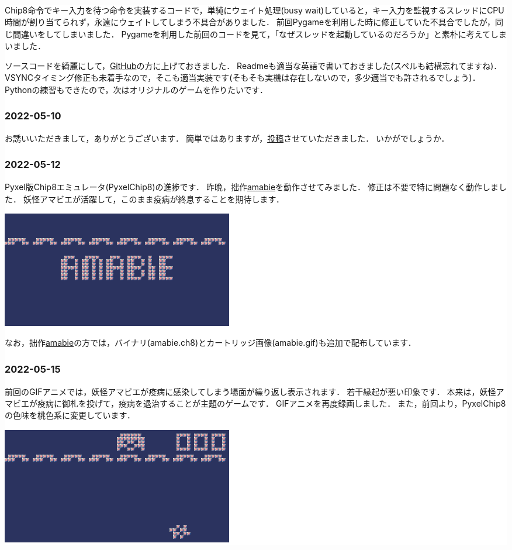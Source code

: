 Chip8命令でキー入力を待つ命令を実装するコードで，単純にウェイト処理(busy wait)していると，キー入力を監視するスレッドにCPU時間が割り当てられず，永遠にウェイトしてしまう不具合がありました．
前回Pygameを利用した時に修正していた不具合でしたが，同じ間違いをしてしまいました．
Pygameを利用した前回のコードを見て，「なぜスレッドを起動しているのだろうか」と素朴に考えてしまいました．

ソースコードを綺麗にして，[GitHub](https://github.com/jay-kumogata/PyxelChip8)の方に上げておきました．
Readmeも適当な英語で書いておきました(スペルも結構忘れてますね)．
VSYNCタイミング修正も未着手なので，そこも適当実装です(そもそも実機は存在しないので，多少適当でも許されるでしょう)．
Pythonの練習もできたので，次はオリジナルのゲームを作りたいです．

### 2022-05-10

お誘いいただきまして，ありがとうございます．
簡単ではありますが，[投稿](https://github.com/kitao/pyxel/issues/378#issuecomment-1121612076)させていただきました．
いかがでしょうか．

### 2022-05-12

Pyxel版Chip8エミュレータ(PyxelChip8)の進捗です．
昨晩，拙作[amabie](https://github.com/jay-kumogata/RetroGames/tree/main/octo/amabie)を動作させてみました．
修正は不要で特に問題なく動作しました．
妖怪アマビエが活躍して，このまま疫病が終息することを期待します．

<img src="https://github.com/jay-kumogata/PyxelChip8/blob/main/screenshots/amabie02.gif" width="384">

なお，拙作[amabie](https://github.com/jay-kumogata/RetroGames/tree/main/octo/amabie)の方では，バイナリ(amabie.ch8)とカートリッジ画像(amabie.gif)も追加で配布しています．

### 2022-05-15

前回のGIFアニメでは，妖怪アマビエが疫病に感染してしまう場面が繰り返し表示されます．
若干縁起が悪い印象です．
本来は，妖怪アマビエが疫病に御札を投げて，疫病を退治することが主題のゲームです．
GIFアニメを再度録画しました．
また，前回より，PyxelChip8の色味を桃色系に変更しています．

<img src="https://github.com/jay-kumogata/PyxelChip8/blob/main/screenshots/amabie01.gif" width="384">
